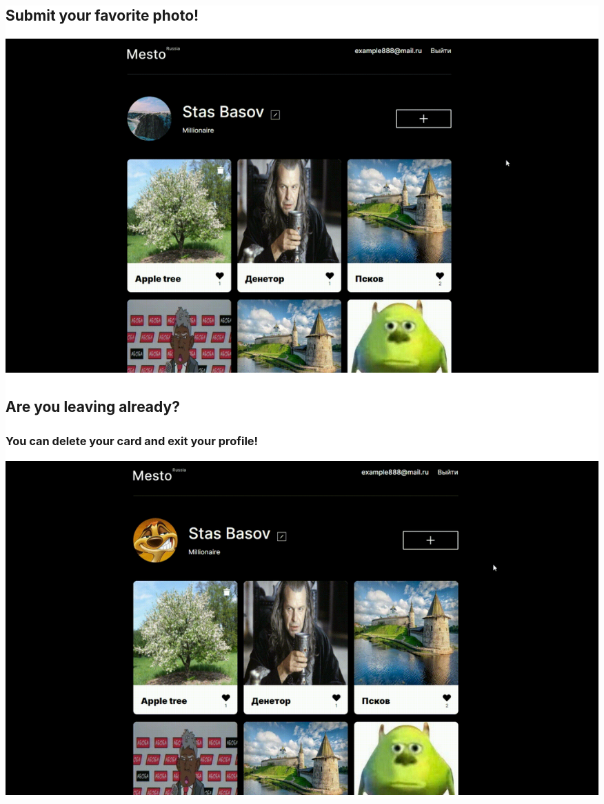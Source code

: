 ## Submit your favorite photo!

<img src="./src/images/ReadMe/Avatar.gif" width="100%">

## Are you leaving already? 

### You can delete your card and exit your profile!

<img src="./src/images/ReadMe/Exit.gif" width="100%">

